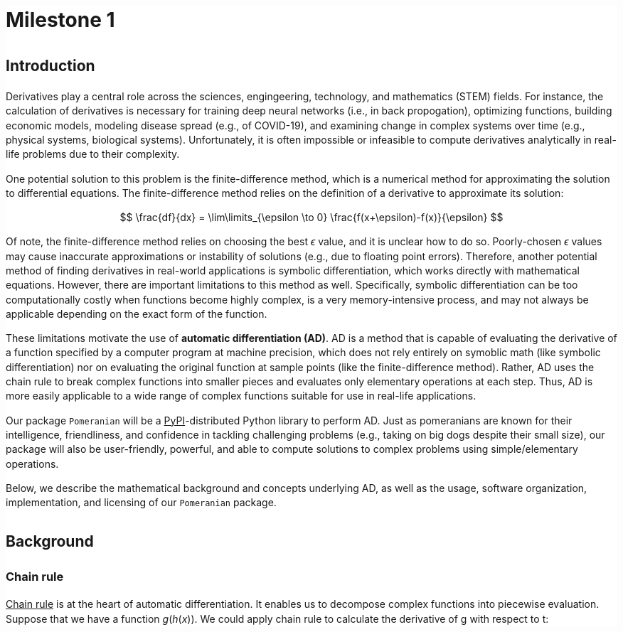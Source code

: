 # Milestone 1


## Introduction

Derivatives play a central role across the sciences, engingeering, technology, and mathematics (STEM) fields. For instance, the calculation of derivatives is necessary for training deep neural networks (i.e., in back propogation), optimizing functions, building economic models, modeling disease spread (e.g., of COVID-19), and examining change in complex systems over time (e.g., physical systems, biological systems). Unfortunately, it is often impossible or infeasible to compute derivatives analytically in real-life problems due to their complexity. 

One potential solution to this problem is the finite-difference method, which is a numerical method for approximating the solution to differential equations. The finite-difference method relies on the definition of a derivative to approximate its solution:

$$
\frac{df}{dx} = \lim\limits_{\epsilon \to 0} \frac{f(x+\epsilon)-f(x)}{\epsilon}
$$

Of note, the finite-difference method relies on choosing the best $\epsilon$ value, and it is unclear how to do so. Poorly-chosen $\epsilon$ values may cause inaccurate approximations or instability of solutions (e.g., due to floating point errors). Therefore, another potential method of finding derivatives in real-world applications is symbolic differentiation, which works directly with mathematical equations. However, there are important limitations to this method as well. Specifically, symbolic differentiation can be too computationally costly when functions become highly complex, is a very memory-intensive process, and may not always be applicable depending on the exact form of the function. 

These limitations motivate the use of **automatic differentiation (AD)**. AD is a method that is capable of evaluating the derivative of a function specified by a computer program at machine precision, which does not rely entirely on symoblic math (like symbolic differentiation) nor on evaluating the original function at sample points (like the finite-difference method). Rather, AD uses the chain rule to break complex functions into smaller pieces and evaluates only elementary operations at each step. Thus, AD is more easily applicable to a wide range of complex functions suitable for use in real-life applications.

Our package `Pomeranian` will be a [PyPI](https://pypi.org/)-distributed Python library to perform AD. Just as pomeranians are known for their intelligence, friendliness, and confidence in tackling challenging problems (e.g., taking on big dogs despite their small size), our package will also be user-friendly, powerful, and able to compute solutions to complex problems using simple/elementary operations. 

Below, we describe the mathematical background and concepts underlying AD, as well as the usage, software organization, implementation, and licensing of our `Pomeranian` package.


## Background 

### Chain rule
[Chain rule](https://en.wikipedia.org/wiki/Chain_rule) is at the heart of automatic differentiation. It enables us to decompose complex functions into piecewise evaluation. 
Suppose that we have a function $g(h(x))$. We could apply chain rule to calculate the derivative of g with respect to t:
